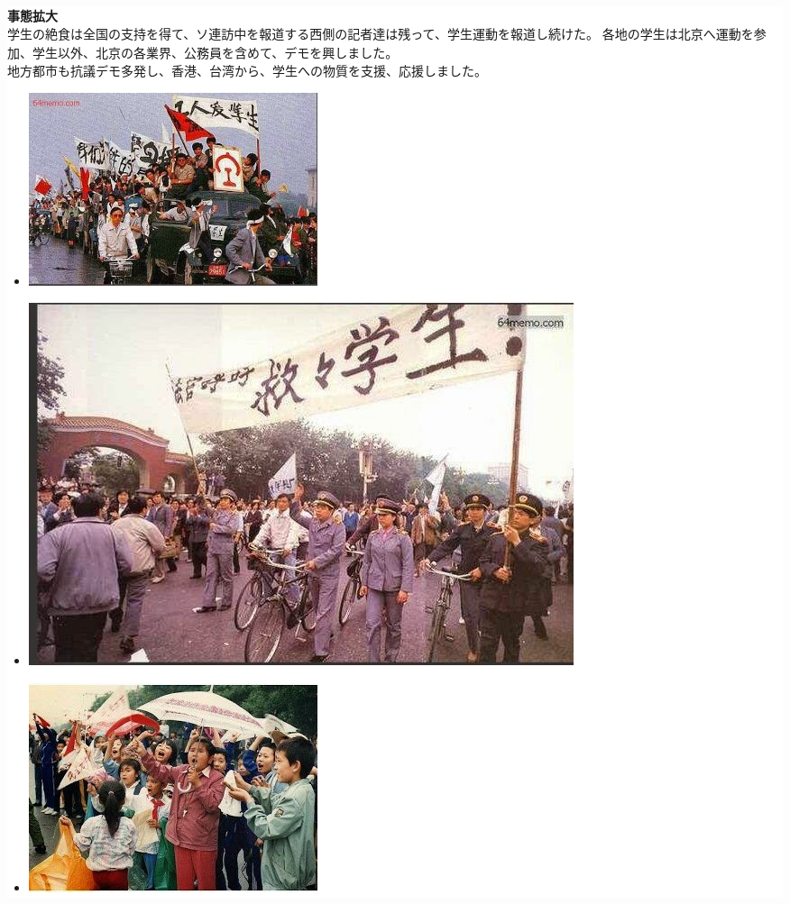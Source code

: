 **事態拡大**  
学生の絶食は全国の支持を得て、ソ連訪中を報道する西側の記者達は残って、学生運動を報道し続けた。 各地の学生は北京へ運動を参加、学生以外、北京の各業界、公務員を含めて、デモを興しました。  
地方都市も抗議デモ多発し、香港、台湾から、学生への物質を支援、応援しました。

- ![](images/EH80ppXUwAAkW6n.jpg)
    
- ![](images/EH80pzbUwAAQD8c.jpg)
    
- ![](images/EH80qIZVUAETqpS.jpg)
    